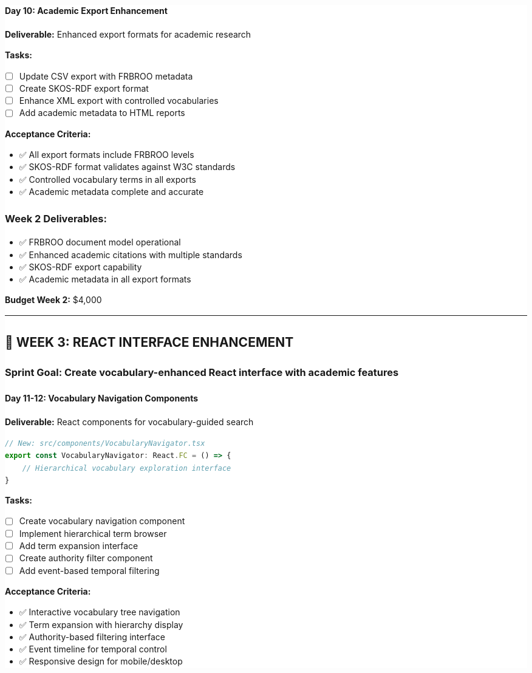 #### **Day 10: Academic Export Enhancement**

**Deliverable:** Enhanced export formats for academic research

**Tasks:**
- [ ] Update CSV export with FRBROO metadata
- [ ] Create SKOS-RDF export format
- [ ] Enhance XML export with controlled vocabularies
- [ ] Add academic metadata to HTML reports

**Acceptance Criteria:**
- ✅ All export formats include FRBROO levels
- ✅ SKOS-RDF format validates against W3C standards
- ✅ Controlled vocabulary terms in all exports
- ✅ Academic metadata complete and accurate

### **Week 2 Deliverables:**
- ✅ FRBROO document model operational
- ✅ Enhanced academic citations with multiple standards
- ✅ SKOS-RDF export capability
- ✅ Academic metadata in all export formats

**Budget Week 2:** $4,000

---

## 📅 WEEK 3: REACT INTERFACE ENHANCEMENT

### **Sprint Goal:** Create vocabulary-enhanced React interface with academic features

#### **Day 11-12: Vocabulary Navigation Components**

**Deliverable:** React components for vocabulary-guided search
```typescript
// New: src/components/VocabularyNavigator.tsx
export const VocabularyNavigator: React.FC = () => {
    // Hierarchical vocabulary exploration interface
}
```

**Tasks:**
- [ ] Create vocabulary navigation component
- [ ] Implement hierarchical term browser
- [ ] Add term expansion interface
- [ ] Create authority filter component
- [ ] Add event-based temporal filtering

**Acceptance Criteria:**
- ✅ Interactive vocabulary tree navigation
- ✅ Term expansion with hierarchy display
- ✅ Authority-based filtering interface
- ✅ Event timeline for temporal control
- ✅ Responsive design for mobile/desktop
